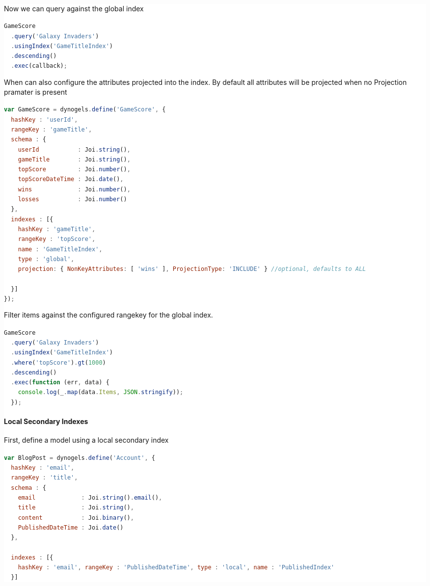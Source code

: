 Now we can query against the global index

```js
GameScore
  .query('Galaxy Invaders')
  .usingIndex('GameTitleIndex')
  .descending()
  .exec(callback);
```

When can also configure the attributes projected into the index.
By default all attributes will be projected when no Projection pramater is
present

```js
var GameScore = dynogels.define('GameScore', {
  hashKey : 'userId',
  rangeKey : 'gameTitle',
  schema : {
    userId           : Joi.string(),
    gameTitle        : Joi.string(),
    topScore         : Joi.number(),
    topScoreDateTime : Joi.date(),
    wins             : Joi.number(),
    losses           : Joi.number()
  },
  indexes : [{
    hashKey : 'gameTitle',
    rangeKey : 'topScore',
    name : 'GameTitleIndex',
    type : 'global',
    projection: { NonKeyAttributes: [ 'wins' ], ProjectionType: 'INCLUDE' } //optional, defaults to ALL

  }]
});
```

Filter items against the configured rangekey for the global index.

```js
GameScore
  .query('Galaxy Invaders')
  .usingIndex('GameTitleIndex')
  .where('topScore').gt(1000)
  .descending()
  .exec(function (err, data) {
    console.log(_.map(data.Items, JSON.stringify));
  });
```

#### Local Secondary Indexes
First, define a model using a local secondary index

```js
var BlogPost = dynogels.define('Account', {
  hashKey : 'email',
  rangeKey : 'title',
  schema : {
    email             : Joi.string().email(),
    title             : Joi.string(),
    content           : Joi.binary(),
    PublishedDateTime : Joi.date()
  },

  indexes : [{
    hashKey : 'email', rangeKey : 'PublishedDateTime', type : 'local', name : 'PublishedIndex'
  }]
```

[0]: https://github.com/clarkie/dynogels/tree/master/examples
[1]: http://nodejs.org
[2]: http://aws.amazon.com/sdkfornodejs
[3]: http://docs.aws.amazon.com/amazondynamodb/latest/developerguide/LSI.html
[4]: http://aws.typepad.com/aws/2013/05/amazon-dynamodb-parallel-scans-and-other-good-news.html
[5]: http://aws.amazon.com/dynamodb